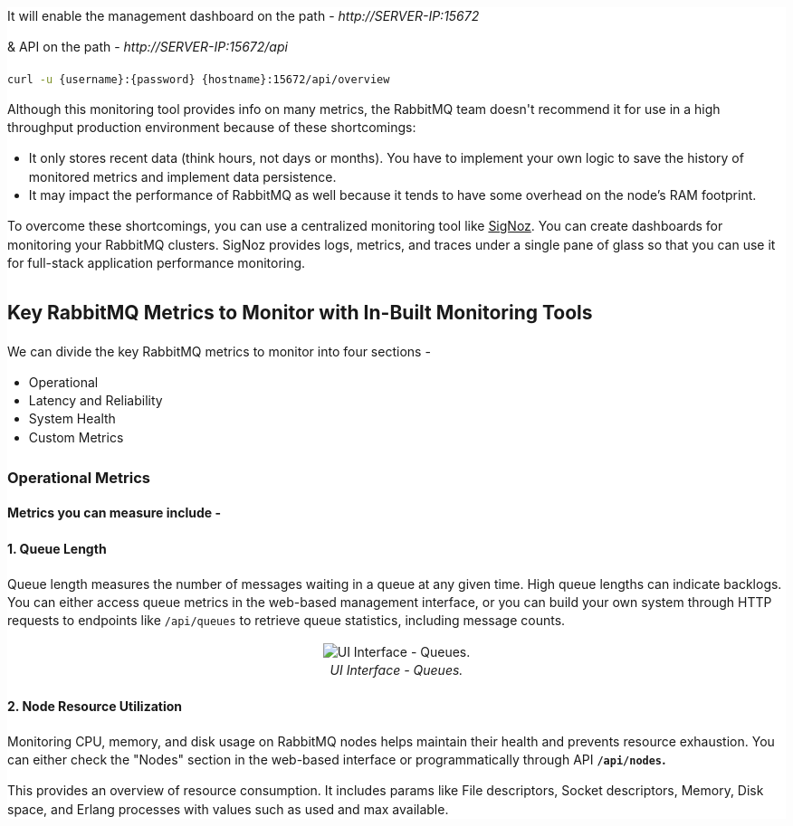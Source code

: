It will enable the management dashboard on the path - _http://SERVER-IP:15672_

& API on the path - _http://SERVER-IP:15672/api_

```bash
curl -u {username}:{password} {hostname}:15672/api/overview
```

Although this monitoring tool provides info on many metrics, the RabbitMQ team doesn't recommend it for use in a high throughput production environment because of these shortcomings:

- It only stores recent data (think hours, not days or months). You have to implement your own logic to save the history of monitored metrics and implement data persistence.
- It may impact the performance of RabbitMQ as well because it tends to have some overhead on the node’s RAM footprint.

To overcome these shortcomings, you can use a centralized monitoring tool like [SigNoz](https://signoz.io/). You can create dashboards for monitoring your RabbitMQ clusters. SigNoz provides logs, metrics, and traces under a single pane of glass so that you can use it for full-stack application performance monitoring.

## Key RabbitMQ Metrics to Monitor with In-Built Monitoring Tools

We can divide the key RabbitMQ metrics to monitor into four sections -

- Operational
- Latency and Reliability
- System Health
- Custom Metrics

### Operational Metrics

**Metrics you can measure include -**

#### 1. Queue Length

Queue length measures the number of messages waiting in a queue at any given time. High queue lengths can indicate backlogs. You can either access queue metrics in the web-based management interface, or you can build your own system through HTTP requests to endpoints like `/api/queues` to retrieve queue statistics, including message counts.

<figure data-zoomable align='center'>
    <img src="/img/blog/2023/10/rabbitmq-queues.webp" alt="UI Interface - Queues."/>
    <figcaption><i>UI Interface - Queues.</i></figcaption>
</figure>

#### 2. Node Resource Utilization

Monitoring CPU, memory, and disk usage on RabbitMQ nodes helps maintain their health and prevents resource exhaustion. You can either check the "Nodes" section in the web-based interface or programmatically through API **`/api/nodes`.**

This provides an overview of resource consumption. It includes params like File descriptors, Socket descriptors, Memory, Disk space, and Erlang processes with values such as used and max available.

